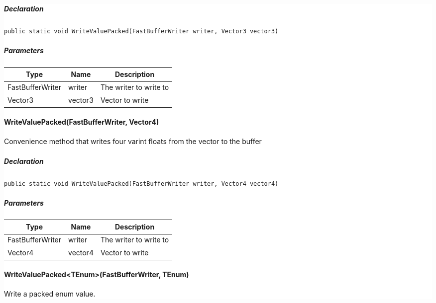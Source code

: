</div>

<div class="markdown level1 conceptual">

</div>

##### Declaration

<div class="codewrapper">

``` lang-csharp
public static void WriteValuePacked(FastBufferWriter writer, Vector3 vector3)
```

</div>

##### Parameters

| Type             | Name    | Description            |
|------------------|---------|------------------------|
| FastBufferWriter | writer  | The writer to write to |
| Vector3          | vector3 | Vector to write        |

#### WriteValuePacked(FastBufferWriter, Vector4)

<div class="markdown level1 summary">

Convenience method that writes four varint floats from the vector to the
buffer

</div>

<div class="markdown level1 conceptual">

</div>

##### Declaration

<div class="codewrapper">

``` lang-csharp
public static void WriteValuePacked(FastBufferWriter writer, Vector4 vector4)
```

</div>

##### Parameters

| Type             | Name    | Description            |
|------------------|---------|------------------------|
| FastBufferWriter | writer  | The writer to write to |
| Vector4          | vector4 | Vector to write        |

#### WriteValuePacked\<TEnum\>(FastBufferWriter, TEnum)

<div class="markdown level1 summary">

Write a packed enum value.
